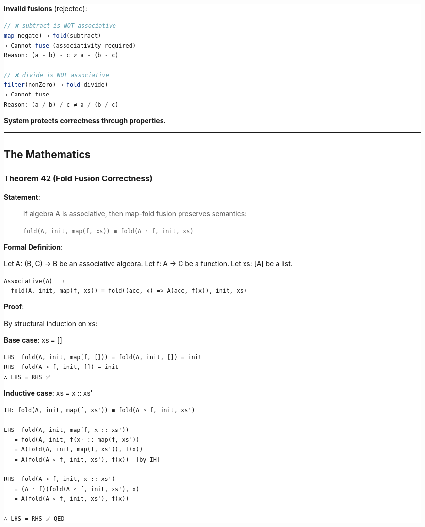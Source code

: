 **Invalid fusions** (rejected):
```typescript
// ❌ subtract is NOT associative
map(negate) → fold(subtract)
→ Cannot fuse (associativity required)
Reason: (a - b) - c ≠ a - (b - c)

// ❌ divide is NOT associative
filter(nonZero) → fold(divide)
→ Cannot fuse
Reason: (a / b) / c ≠ a / (b / c)
```

**System protects correctness through properties.**

---

## The Mathematics

### Theorem 42 (Fold Fusion Correctness)

**Statement**:
> If algebra A is associative, then map-fold fusion preserves semantics:
> 
> `fold(A, init, map(f, xs)) ≡ fold(A ∘ f, init, xs)`

**Formal Definition**:

Let A: (B, C) → B be an associative algebra.
Let f: A → C be a function.
Let xs: [A] be a list.

```
Associative(A) ⟹
  fold(A, init, map(f, xs)) ≡ fold((acc, x) => A(acc, f(x)), init, xs)
```

**Proof**:

By structural induction on xs:

**Base case**: xs = []
```
LHS: fold(A, init, map(f, [])) = fold(A, init, []) = init
RHS: fold(A ∘ f, init, []) = init
∴ LHS = RHS ✅
```

**Inductive case**: xs = x :: xs'
```
IH: fold(A, init, map(f, xs')) ≡ fold(A ∘ f, init, xs')

LHS: fold(A, init, map(f, x :: xs'))
   = fold(A, init, f(x) :: map(f, xs'))
   = A(fold(A, init, map(f, xs')), f(x))
   = A(fold(A ∘ f, init, xs'), f(x))  [by IH]
   
RHS: fold(A ∘ f, init, x :: xs')
   = (A ∘ f)(fold(A ∘ f, init, xs'), x)
   = A(fold(A ∘ f, init, xs'), f(x))

∴ LHS = RHS ✅ QED
```

